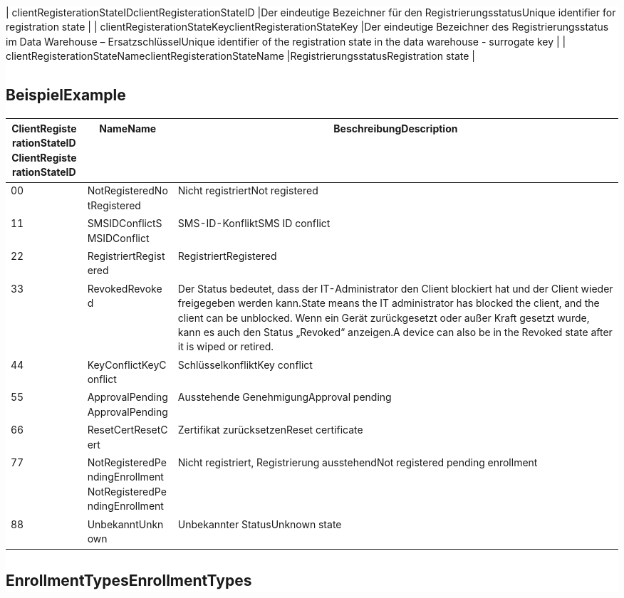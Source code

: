 | <span data-ttu-id="b3999-193">clientRegisterationStateID</span><span class="sxs-lookup"><span data-stu-id="b3999-193">clientRegisterationStateID</span></span> |<span data-ttu-id="b3999-194">Der eindeutige Bezeichner für den Registrierungsstatus</span><span class="sxs-lookup"><span data-stu-id="b3999-194">Unique identifier for registration state</span></span> |
| <span data-ttu-id="b3999-195">clientRegisterationStateKey</span><span class="sxs-lookup"><span data-stu-id="b3999-195">clientRegisterationStateKey</span></span> |<span data-ttu-id="b3999-196">Der eindeutige Bezeichner des Registrierungsstatus im Data Warehouse – Ersatzschlüssel</span><span class="sxs-lookup"><span data-stu-id="b3999-196">Unique identifier of the registration state in the data warehouse - surrogate key</span></span> |
| <span data-ttu-id="b3999-197">clientRegisterationStateName</span><span class="sxs-lookup"><span data-stu-id="b3999-197">clientRegisterationStateName</span></span> |<span data-ttu-id="b3999-198">Registrierungsstatus</span><span class="sxs-lookup"><span data-stu-id="b3999-198">Registration state</span></span> |

## <a name="example"></a><span data-ttu-id="b3999-199">Beispiel</span><span class="sxs-lookup"><span data-stu-id="b3999-199">Example</span></span>

| <span data-ttu-id="b3999-200">ClientRegisterationStateID</span><span class="sxs-lookup"><span data-stu-id="b3999-200">ClientRegisterationStateID</span></span>  | <span data-ttu-id="b3999-201">Name</span><span class="sxs-lookup"><span data-stu-id="b3999-201">Name</span></span> | <span data-ttu-id="b3999-202">Beschreibung</span><span class="sxs-lookup"><span data-stu-id="b3999-202">Description</span></span> |
|---------|------------|--------|
| <span data-ttu-id="b3999-203">0</span><span class="sxs-lookup"><span data-stu-id="b3999-203">0</span></span> |<span data-ttu-id="b3999-204">NotRegistered</span><span class="sxs-lookup"><span data-stu-id="b3999-204">NotRegistered</span></span> |<span data-ttu-id="b3999-205">Nicht registriert</span><span class="sxs-lookup"><span data-stu-id="b3999-205">Not registered</span></span> |
| <span data-ttu-id="b3999-206">1</span><span class="sxs-lookup"><span data-stu-id="b3999-206">1</span></span> |<span data-ttu-id="b3999-207">SMSIDConflict</span><span class="sxs-lookup"><span data-stu-id="b3999-207">SMSIDConflict</span></span> |<span data-ttu-id="b3999-208">SMS-ID-Konflikt</span><span class="sxs-lookup"><span data-stu-id="b3999-208">SMS ID conflict</span></span> |
| <span data-ttu-id="b3999-209">2</span><span class="sxs-lookup"><span data-stu-id="b3999-209">2</span></span> |<span data-ttu-id="b3999-210">Registriert</span><span class="sxs-lookup"><span data-stu-id="b3999-210">Registered</span></span> |<span data-ttu-id="b3999-211">Registriert</span><span class="sxs-lookup"><span data-stu-id="b3999-211">Registered</span></span> |
| <span data-ttu-id="b3999-212">3</span><span class="sxs-lookup"><span data-stu-id="b3999-212">3</span></span> |<span data-ttu-id="b3999-213">Revoked</span><span class="sxs-lookup"><span data-stu-id="b3999-213">Revoked</span></span> |<span data-ttu-id="b3999-214">Der Status bedeutet, dass der IT-Administrator den Client blockiert hat und der Client wieder freigegeben werden kann.</span><span class="sxs-lookup"><span data-stu-id="b3999-214">State means the IT administrator has blocked the client, and the client can be unblocked.</span></span> <span data-ttu-id="b3999-215">Wenn ein Gerät zurückgesetzt oder außer Kraft gesetzt wurde, kann es auch den Status „Revoked“ anzeigen.</span><span class="sxs-lookup"><span data-stu-id="b3999-215">A device can also be in the Revoked state after it is wiped or retired.</span></span> |
| <span data-ttu-id="b3999-216">4</span><span class="sxs-lookup"><span data-stu-id="b3999-216">4</span></span> |<span data-ttu-id="b3999-217">KeyConflict</span><span class="sxs-lookup"><span data-stu-id="b3999-217">KeyConflict</span></span> |<span data-ttu-id="b3999-218">Schlüsselkonflikt</span><span class="sxs-lookup"><span data-stu-id="b3999-218">Key conflict</span></span> |
| <span data-ttu-id="b3999-219">5</span><span class="sxs-lookup"><span data-stu-id="b3999-219">5</span></span> |<span data-ttu-id="b3999-220">ApprovalPending</span><span class="sxs-lookup"><span data-stu-id="b3999-220">ApprovalPending</span></span> |<span data-ttu-id="b3999-221">Ausstehende Genehmigung</span><span class="sxs-lookup"><span data-stu-id="b3999-221">Approval pending</span></span> |
| <span data-ttu-id="b3999-222">6</span><span class="sxs-lookup"><span data-stu-id="b3999-222">6</span></span> |<span data-ttu-id="b3999-223">ResetCert</span><span class="sxs-lookup"><span data-stu-id="b3999-223">ResetCert</span></span> |<span data-ttu-id="b3999-224">Zertifikat zurücksetzen</span><span class="sxs-lookup"><span data-stu-id="b3999-224">Reset certificate</span></span> |
| <span data-ttu-id="b3999-225">7</span><span class="sxs-lookup"><span data-stu-id="b3999-225">7</span></span> |<span data-ttu-id="b3999-226">NotRegisteredPendingEnrollment</span><span class="sxs-lookup"><span data-stu-id="b3999-226">NotRegisteredPendingEnrollment</span></span> |<span data-ttu-id="b3999-227">Nicht registriert, Registrierung ausstehend</span><span class="sxs-lookup"><span data-stu-id="b3999-227">Not registered pending enrollment</span></span> |
| <span data-ttu-id="b3999-228">8</span><span class="sxs-lookup"><span data-stu-id="b3999-228">8</span></span> |<span data-ttu-id="b3999-229">Unbekannt</span><span class="sxs-lookup"><span data-stu-id="b3999-229">Unknown</span></span> |<span data-ttu-id="b3999-230">Unbekannter Status</span><span class="sxs-lookup"><span data-stu-id="b3999-230">Unknown state</span></span> |

## <a name="enrollmenttypes"></a><span data-ttu-id="b3999-231">EnrollmentTypes</span><span class="sxs-lookup"><span data-stu-id="b3999-231">EnrollmentTypes</span></span>

